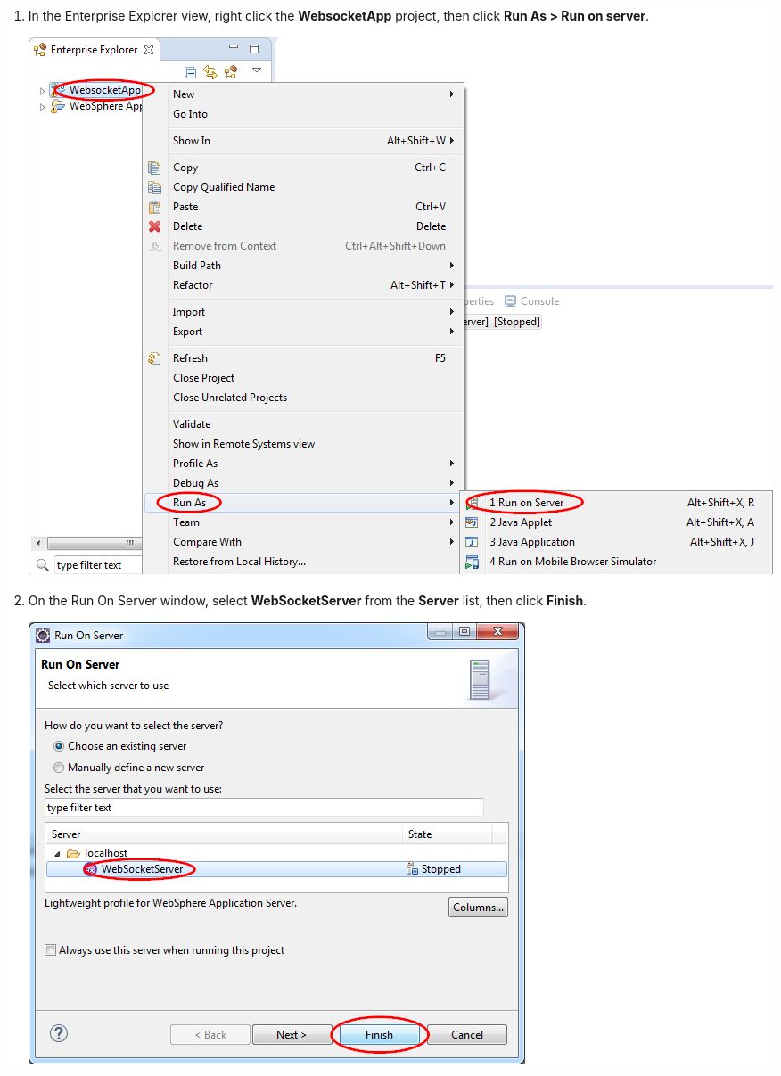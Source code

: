 1.  In the Enterprise Explorer view, right click the **WebsocketApp** project, then click **Run As > Run on server**.

    ![](./media/image7.png)


1.  On the Run On Server window, select **WebSocketServer** from the **Server** list, then click **Finish**.

    ![](./media/image8.png)